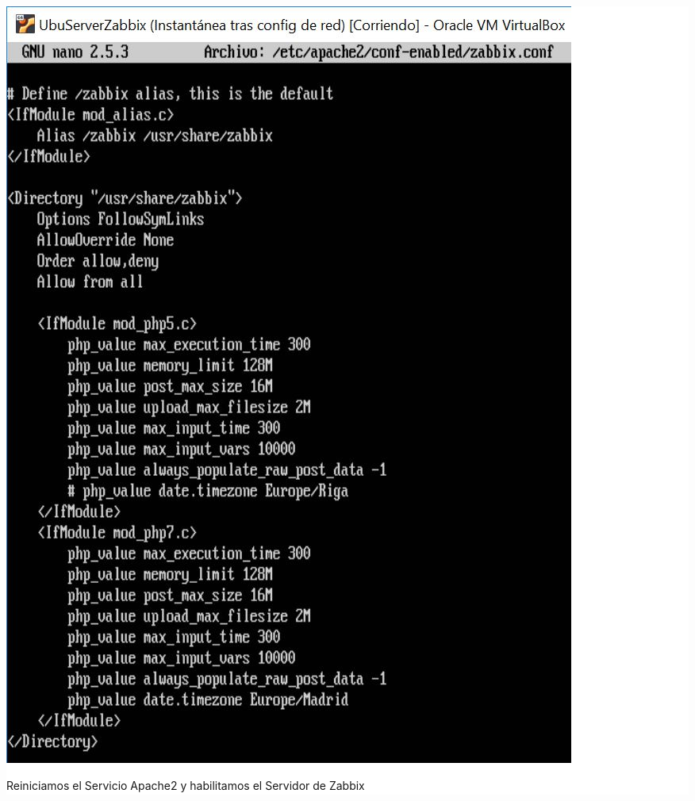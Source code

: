 ![nanoetc-apache2-confenabled-zabbix.confenubuntuserver](images/nanoetc-apache2-confenabled-zabbix.confenubuntuserver.JPG)


Reiniciamos el Servicio Apache2 y habilitamos el Servidor de Zabbix
